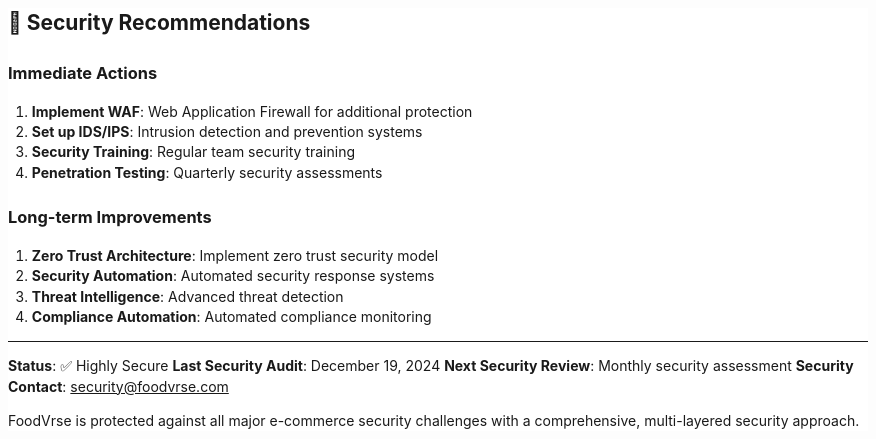 ## 🎯 Security Recommendations

### Immediate Actions
1. **Implement WAF**: Web Application Firewall for additional protection
2. **Set up IDS/IPS**: Intrusion detection and prevention systems
3. **Security Training**: Regular team security training
4. **Penetration Testing**: Quarterly security assessments

### Long-term Improvements
1. **Zero Trust Architecture**: Implement zero trust security model
2. **Security Automation**: Automated security response systems
3. **Threat Intelligence**: Advanced threat detection
4. **Compliance Automation**: Automated compliance monitoring

---

**Status**: ✅ Highly Secure
**Last Security Audit**: December 19, 2024
**Next Security Review**: Monthly security assessment
**Security Contact**: security@foodvrse.com

FoodVrse is protected against all major e-commerce security challenges with a comprehensive, multi-layered security approach. 